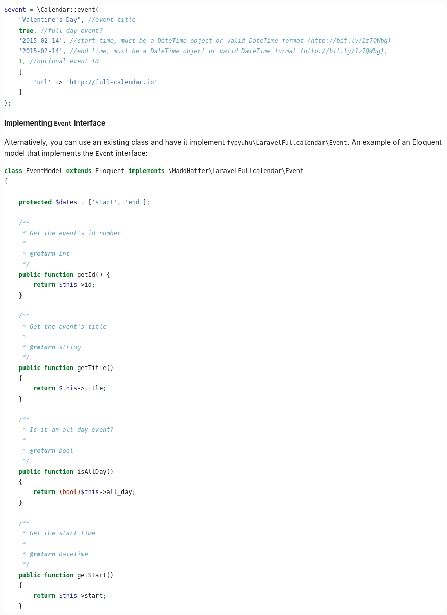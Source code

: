 
```php
$event = \Calendar::event(
    "Valentine's Day", //event title
    true, //full day event?
    '2015-02-14', //start time, must be a DateTime object or valid DateTime format (http://bit.ly/1z7QWbg)
    '2015-02-14', //end time, must be a DateTime object or valid DateTime format (http://bit.ly/1z7QWbg),
	1, //optional event ID
	[
		'url' => 'http://full-calendar.io'
	]
);
```
#### Implementing `Event` Interface

Alternatively, you can use an existing class and have it implement `fypyuhu\LaravelFullcalendar\Event`. An example of an Eloquent model that implements the `Event` interface:

```php
class EventModel extends Eloquent implements \MaddHatter\LaravelFullcalendar\Event
{

    protected $dates = ['start', 'end'];

    /**
     * Get the event's id number
     *
     * @return int
     */
    public function getId() {
		return $this->id;
	}

    /**
     * Get the event's title
     *
     * @return string
     */
    public function getTitle()
    {
        return $this->title;
    }

    /**
     * Is it an all day event?
     *
     * @return bool
     */
    public function isAllDay()
    {
        return (bool)$this->all_day;
    }

    /**
     * Get the start time
     *
     * @return DateTime
     */
    public function getStart()
    {
        return $this->start;
    }

```